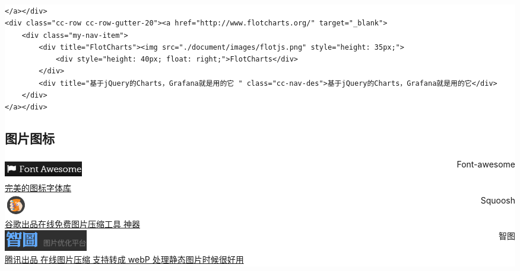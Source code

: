     </a></div>
    <div class="cc-row cc-row-gutter-20"><a href="http://www.flotcharts.org/" target="_blank">
        <div class="my-nav-item">
            <div title="FlotCharts"><img src="./document/images/flotjs.png" style="height: 35px;">
                <div style="height: 40px; float: right;">FlotCharts</div>
            </div>
            <div title="基于jQuery的Charts，Grafana就是用的它 " class="cc-nav-des">基于jQuery的Charts，Grafana就是用的它</div>
        </div>
    </a></div>
</div>

## 图片图标

<div >
    <div class="cc-row cc-row-gutter-20"><a href="http://fontawesome.dashgame.com/" target="_blank">
        <div class="my-nav-item">
            <div title="Font-awesome"><img src="./document/images/fontawesome.png" style="height: 35px;width: 130px;">
                <div style="height: 40px; float: right;">Font-awesome</div>
            </div>
            <div title="完美的图标字体库" class="cc-nav-des">完美的图标字体库</div>
        </div>
    </a></div>
    <div class="cc-row cc-row-gutter-20"><a href="https://squoosh.app/">
        <div class="my-nav-item">
            <div title="Squoosh"><img src="./document/images/squoosh.png" style="height: 35px;">
                <div style="height: 40px; float: right;">Squoosh</div>
            </div>
            <div title="谷歌出品在线免费图片压缩工具 神器" class="cc-nav-des">谷歌出品在线免费图片压缩工具 神器</div>
        </div>
    </a></div>
    <div class="cc-row cc-row-gutter-20">
        <a href="http://zhitu.isux.us/">
        <div class="my-nav-item">
            <div title="智图"><img src="./document/images/zhitu.png" style="height: 35px;">
                <div style="height: 40px; float: right;">智图</div>
            </div>
            <div title="腾讯出品 在线图片压缩 支持转成 webP 处理静态图片时候很好用" class="cc-nav-des">腾讯出品 在线图片压缩 支持转成 webP 处理静态图片时候很好用
            </div>
        </div>
        </a>
    </div>
    <div class="cc-row cc-row-gutter-20"><a href="https://www.picdiet.com/zh-cn" target="_blank">
        <div class="my-nav-item">